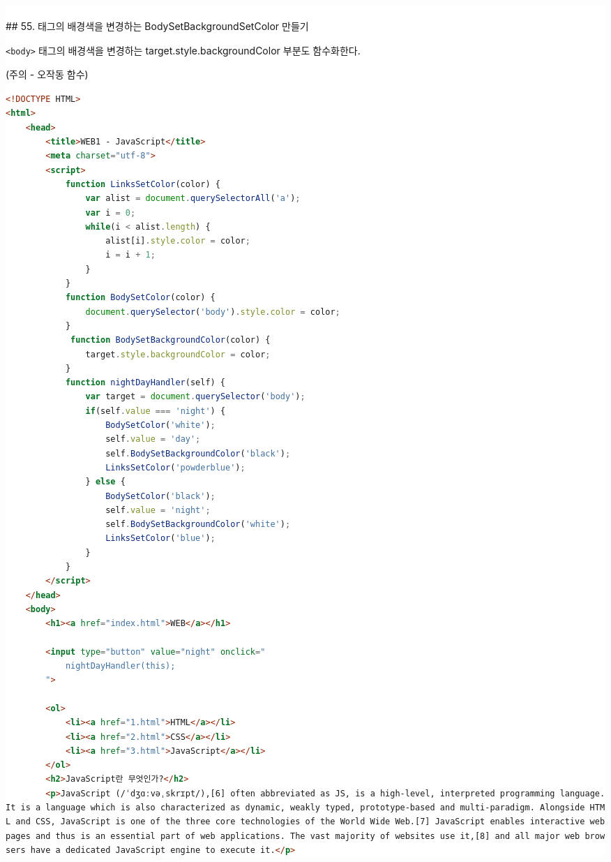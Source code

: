 <br>
## 55. <body> 태그의 배경색을 변경하는 BodySetBackgroundSetColor 만들기

`<body>` 태그의 배경색을 변경하는 target.style.backgroundColor 부분도 함수화한다.

(주의 - 오작동 함수)

```html
<!DOCTYPE HTML>
<html>
    <head>
        <title>WEB1 - JavaScript</title>
        <meta charset="utf-8">
        <script>
            function LinksSetColor(color) {
                var alist = document.querySelectorAll('a');
                var i = 0;
                while(i < alist.length) {
                    alist[i].style.color = color;
                    i = i + 1;
                }
            }
            function BodySetColor(color) {
                document.querySelector('body').style.color = color;
            }
             function BodySetBackgroundColor(color) {
				target.style.backgroundColor = color;
            }
            function nightDayHandler(self) {
                var target = document.querySelector('body');
                if(self.value === 'night') {
                    BodySetColor('white');
                    self.value = 'day';
					self.BodySetBackgroundColor('black');
                    LinksSetColor('powderblue');
                } else {
                    BodySetColor('black');
                    self.value = 'night';
					self.BodySetBackgroundColor('white');
                    LinksSetColor('blue');
                }
            }
        </script>
    </head>
    <body>
        <h1><a href="index.html">WEB</a></h1>

        <input type="button" value="night" onclick="
            nightDayHandler(this);
        ">

        <ol>
            <li><a href="1.html">HTML</a></li>
            <li><a href="2.html">CSS</a></li>
            <li><a href="3.html">JavaScript</a></li>
        </ol>
        <h2>JavaScript란 무엇인가?</h2>
        <p>JavaScript (/ˈdʒɑːvəˌskrɪpt/),[6] often abbreviated as JS, is a high-level, interpreted programming language. It is a language which is also characterized as dynamic, weakly typed, prototype-based and multi-paradigm. Alongside HTML and CSS, JavaScript is one of the three core technologies of the World Wide Web.[7] JavaScript enables interactive web pages and thus is an essential part of web applications. The vast majority of websites use it,[8] and all major web browsers have a dedicated JavaScript engine to execute it.</p>

```